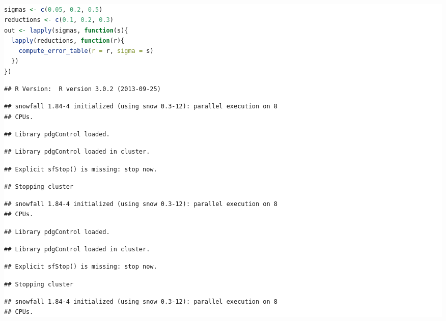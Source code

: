 

```r
sigmas <- c(0.05, 0.2, 0.5)
reductions <- c(0.1, 0.2, 0.3)
out <- lapply(sigmas, function(s){
  lapply(reductions, function(r){
    compute_error_table(r = r, sigma = s)    
  })
})
```

```
## R Version:  R version 3.0.2 (2013-09-25)
```

```
## snowfall 1.84-4 initialized (using snow 0.3-12): parallel execution on 8
## CPUs.
```

```
## Library pdgControl loaded.
```

```
## Library pdgControl loaded in cluster.
```

```
## Explicit sfStop() is missing: stop now.
```

```
## Stopping cluster
```

```
## snowfall 1.84-4 initialized (using snow 0.3-12): parallel execution on 8
## CPUs.
```

```
## Library pdgControl loaded.
```

```
## Library pdgControl loaded in cluster.
```

```
## Explicit sfStop() is missing: stop now.
```

```
## Stopping cluster
```

```
## snowfall 1.84-4 initialized (using snow 0.3-12): parallel execution on 8
## CPUs.
```
